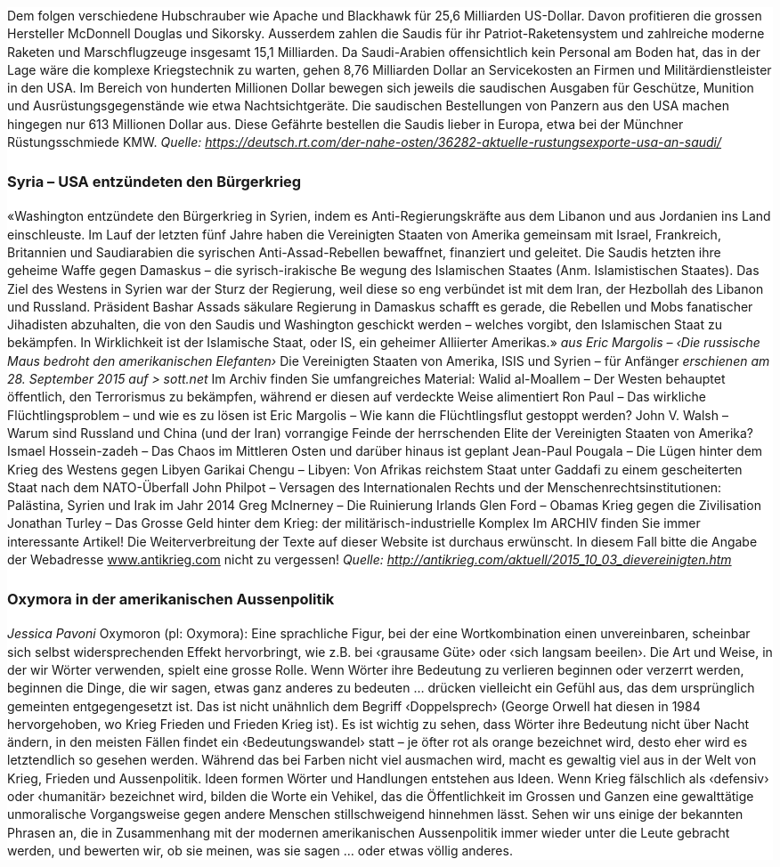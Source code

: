 Dem folgen verschiedene Hubschrauber wie Apache und Blackhawk für 25,6 Milliarden US-Dollar. Davon profitieren die grossen Hersteller McDonnell Douglas und Sikorsky. Ausserdem zahlen die Saudis für ihr Patriot-Raketensystem und zahlreiche moderne Raketen und Marschflugzeuge insgesamt 15,1 Milliarden.
Da Saudi-Arabien offensichtlich kein Personal am Boden hat, das in der Lage wäre die komplexe Kriegstechnik zu warten, gehen 8,76 Milliarden Dollar an Servicekosten an Firmen und Militärdienstleister in den USA. Im Bereich von hunderten Millionen Dollar bewegen sich jeweils die saudischen Ausgaben für Geschütze, Munition und Ausrüstungsgegenstände wie etwa Nachtsichtgeräte.
Die saudischen Bestellungen von Panzern aus den USA machen hingegen nur 613 Millionen Dollar aus. Diese Gefährte bestellen die Saudis lieber in Europa, etwa bei der Münchner Rüstungsschmiede KMW.
_Quelle: https://deutsch.rt.com/der-nahe-osten/36282-aktuelle-rustungsexporte-usa-an-saudi/_
### Syria – USA entzündeten den Bürgerkrieg
«Washington entzündete den Bürgerkrieg in Syrien, indem es Anti-Regierungskräfte aus dem Libanon und aus Jordanien ins Land einschleuste. Im Lauf der letzten fünf Jahre haben die Vereinigten Staaten von Amerika gemeinsam mit Israel, Frankreich, Britannien und Saudiarabien die syrischen Anti-Assad-Rebellen bewaffnet, finanziert und geleitet. Die Saudis hetzten ihre geheime Waffe gegen Damaskus – die syrisch-irakische Be wegung des Islamischen Staates (Anm. Islamistischen Staates). Das Ziel des Westens in Syrien war der Sturz der Regierung, weil diese so eng verbündet ist mit dem Iran, der Hezbollah des Libanon und Russland. Präsident Bashar Assads säkulare Regierung in Damaskus schafft es gerade, die Rebellen und Mobs fanatischer Jihadisten abzuhalten, die von den Saudis und Washington geschickt werden – welches vorgibt, den Islamischen Staat zu bekämpfen. In Wirklichkeit ist der Islamische Staat, oder IS, ein geheimer Alliierter Amerikas.» _aus Eric Margolis – ‹Die russische Maus bedroht den amerikanischen Elefanten›_ Die Vereinigten Staaten von Amerika, ISIS und Syrien – für Anfänger _erschienen am 28. September 2015 auf > sott.net_ Im Archiv finden Sie umfangreiches Material: Walid al-Moallem     – Der Westen behauptet öffentlich, den Terrorismus zu bekämpfen, während er diesen auf verdeckte Weise alimentiert Ron Paul            – Das wirkliche Flüchtlingsproblem – und wie es zu lösen ist Eric Margolis         – Wie kann die Flüchtlingsflut gestoppt werden?
John V. Walsh        – Warum sind Russland und China (und der Iran) vorrangige Feinde der herrschenden Elite der Vereinigten Staaten von Amerika?
Ismael Hossein-zadeh – Das Chaos im Mittleren Osten und darüber hinaus ist geplant Jean-Paul Pougala     – Die Lügen hinter dem Krieg des Westens gegen Libyen Garikai Chengu      – Libyen: Von Afrikas reichstem Staat unter Gaddafi zu einem gescheiterten Staat nach dem NATO-Überfall John Philpot         – Versagen des Internationalen Rechts und der Menschenrechtsinstitutionen: Palästina, Syrien und Irak im Jahr 2014 Greg McInerney      – Die Ruinierung Irlands Glen Ford           – Obamas Krieg gegen die Zivilisation Jonathan Turley      – Das Grosse Geld hinter dem Krieg: der militärisch-industrielle Komplex Im ARCHIV finden Sie immer interessante Artikel!
Die Weiterverbreitung der Texte auf dieser Website ist durchaus erwünscht. In diesem Fall bitte die Angabe der Webadresse www.antikrieg.com nicht zu vergessen!
_Quelle: http://antikrieg.com/aktuell/2015_10_03_dievereinigten.htm_
### Oxymora in der amerikanischen Aussenpolitik
_Jessica Pavoni_ Oxymoron (pl: Oxymora): Eine sprachliche Figur, bei der eine Wortkombination einen unvereinbaren, scheinbar sich selbst widersprechenden Effekt hervorbringt, wie z.B. bei ‹grausame Güte› oder ‹sich langsam beeilen›. Die Art und Weise, in der wir Wörter verwenden, spielt eine grosse Rolle. Wenn Wörter ihre Bedeutung zu verlieren beginnen oder verzerrt werden, beginnen die Dinge, die wir sagen, etwas ganz anderes zu bedeuten … drücken vielleicht ein Gefühl aus, das dem ursprünglich gemeinten entgegengesetzt ist. Das ist nicht unähnlich dem Begriff ‹Doppelsprech› (George Orwell hat diesen in 1984 hervorgehoben, wo Krieg Frieden und Frieden Krieg ist). Es ist wichtig zu sehen, dass Wörter ihre Bedeutung nicht über Nacht ändern, in den meisten Fällen findet ein ‹Bedeutungswandel› statt – je öfter rot als orange bezeichnet wird, desto eher wird es letztendlich so gesehen werden. Während das bei Farben nicht viel ausmachen wird, macht es gewaltig viel aus in der Welt von Krieg, Frieden und Aussenpolitik. Ideen formen Wörter und Handlungen entstehen aus Ideen. Wenn Krieg fälschlich als ‹defensiv› oder ‹humanitär› bezeichnet wird, bilden die Worte ein Vehikel, das die Öffentlichkeit im Grossen und Ganzen eine gewalttätige unmoralische Vorgangsweise gegen andere Menschen stillschweigend hinnehmen lässt. Sehen wir uns einige der bekannten Phrasen an, die in Zusammenhang mit der modernen amerikanischen Aussenpolitik immer wieder unter die Leute gebracht werden, und bewerten wir, ob sie meinen, was sie sagen … oder etwas völlig anderes.